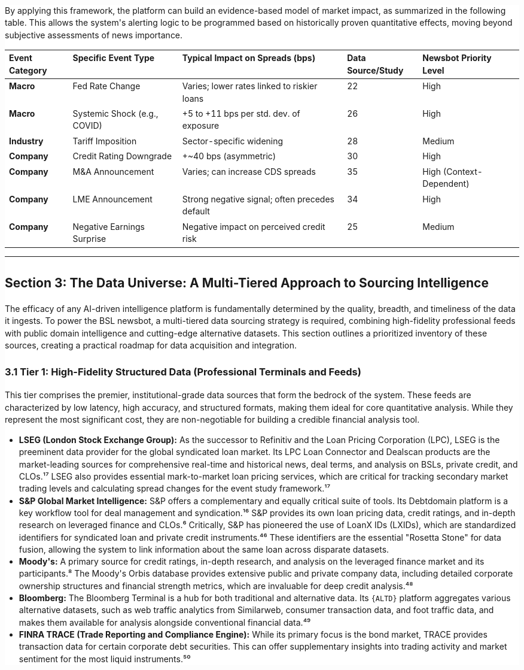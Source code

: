 By applying this framework, the platform can build an evidence-based model of market impact, as summarized in the following table. This allows the system's alerting logic to be programmed based on historically proven quantitative effects, moving beyond subjective assessments of news importance.

| Event Category | Specific Event Type | Typical Impact on Spreads (bps) | Data Source/Study | Newsbot Priority Level |
| :--- | :--- | :--- | :--- | :--- |
| **Macro** | Fed Rate Change | Varies; lower rates linked to riskier loans | 22 | High |
| **Macro** | Systemic Shock (e.g., COVID) | +5 to +11 bps per std. dev. of exposure | 26 | High |
| **Industry** | Tariff Imposition | Sector-specific widening | 28 | Medium |
| **Company** | Credit Rating Downgrade | +~40 bps (asymmetric) | 30 | High |
| **Company** | M&A Announcement | Varies; can increase CDS spreads | 35 | High (Context-Dependent) |
| **Company** | LME Announcement | Strong negative signal; often precedes default | 34 | High |
| **Company** | Negative Earnings Surprise | Negative impact on perceived credit risk | 25 | Medium |

---

## Section 3: The Data Universe: A Multi-Tiered Approach to Sourcing Intelligence

The efficacy of any AI-driven intelligence platform is fundamentally determined by the quality, breadth, and timeliness of the data it ingests. To power the BSL newsbot, a multi-tiered data sourcing strategy is required, combining high-fidelity professional feeds with public domain intelligence and cutting-edge alternative datasets. This section outlines a prioritized inventory of these sources, creating a practical roadmap for data acquisition and integration.

### 3.1 Tier 1: High-Fidelity Structured Data (Professional Terminals and Feeds)

This tier comprises the premier, institutional-grade data sources that form the bedrock of the system. These feeds are characterized by low latency, high accuracy, and structured formats, making them ideal for core quantitative analysis. While they represent the most significant cost, they are non-negotiable for building a credible financial analysis tool.

* **LSEG (London Stock Exchange Group):** As the successor to Refinitiv and the Loan Pricing Corporation (LPC), LSEG is the preeminent data provider for the global syndicated loan market. Its LPC Loan Connector and Dealscan products are the market-leading sources for comprehensive real-time and historical news, deal terms, and analysis on BSLs, private credit, and CLOs.¹⁷ LSEG also provides essential mark-to-market loan pricing services, which are critical for tracking secondary market trading levels and calculating spread changes for the event study framework.¹⁷
* **S&P Global Market Intelligence:** S&P offers a complementary and equally critical suite of tools. Its Debtdomain platform is a key workflow tool for deal management and syndication.¹⁶ S&P provides its own loan pricing data, credit ratings, and in-depth research on leveraged finance and CLOs.⁶ Critically, S&P has pioneered the use of LoanX IDs (LXIDs), which are standardized identifiers for syndicated loan and private credit instruments.⁴⁶ These identifiers are the essential "Rosetta Stone" for data fusion, allowing the system to link information about the same loan across disparate datasets.
* **Moody's:** A primary source for credit ratings, in-depth research, and analysis on the leveraged finance market and its participants.⁸ The Moody's Orbis database provides extensive public and private company data, including detailed corporate ownership structures and financial strength metrics, which are invaluable for deep credit analysis.⁴⁸
* **Bloomberg:** The Bloomberg Terminal is a hub for both traditional and alternative data. Its `{ALTD}` platform aggregates various alternative datasets, such as web traffic analytics from Similarweb, consumer transaction data, and foot traffic data, and makes them available for analysis alongside conventional financial data.⁴⁹
* **FINRA TRACE (Trade Reporting and Compliance Engine):** While its primary focus is the bond market, TRACE provides transaction data for certain corporate debt securities. This can offer supplementary insights into trading activity and market sentiment for the most liquid instruments.⁵⁰
